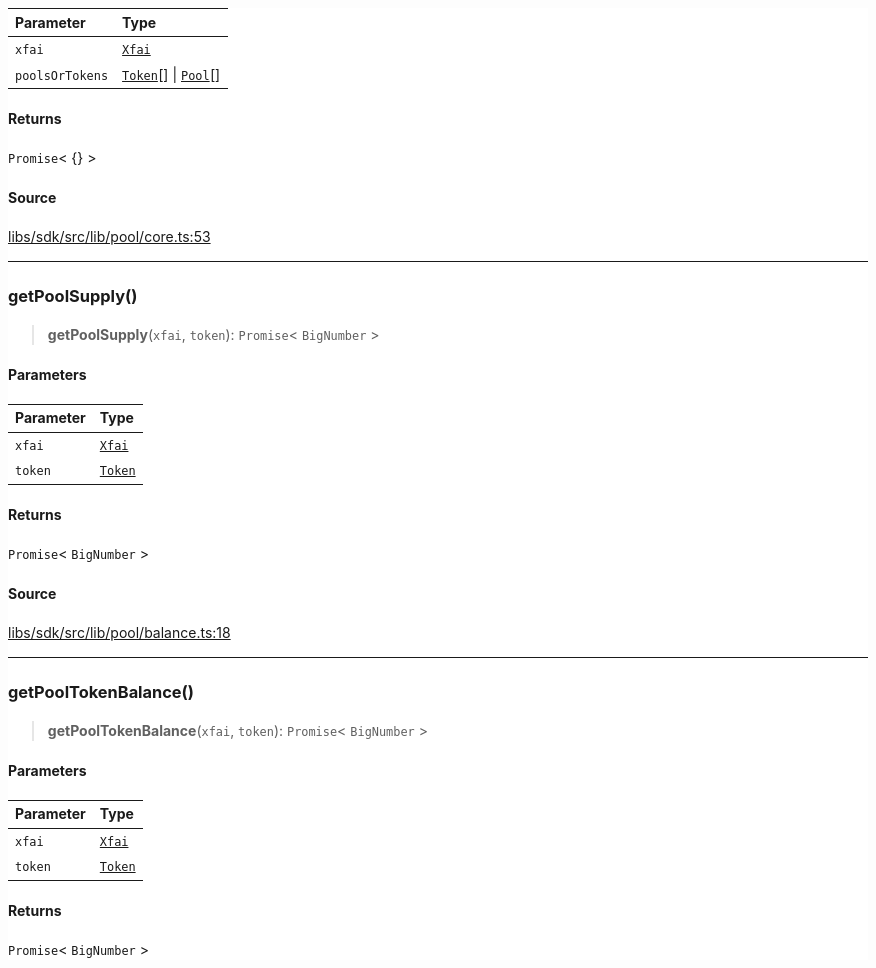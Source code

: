 | Parameter       | Type                                                       |
| :-------------- | :--------------------------------------------------------- |
| `xfai`          | [`Xfai`](README.md#xfai)                                   |
| `poolsOrTokens` | [`Token`](README.md#token)[] \| [`Pool`](README.md#pool)[] |

#### Returns

`Promise`\< \{} \>

#### Source

[libs/sdk/src/lib/pool/core.ts:53](https://github.com/xfai-labs/xfai-monorepo/blob/xfai/libs/sdk/src/lib/pool/core.ts#L53)

---

### getPoolSupply()

> **getPoolSupply**(`xfai`, `token`): `Promise`\< `BigNumber` \>

#### Parameters

| Parameter | Type                       |
| :-------- | :------------------------- |
| `xfai`    | [`Xfai`](README.md#xfai)   |
| `token`   | [`Token`](README.md#token) |

#### Returns

`Promise`\< `BigNumber` \>

#### Source

[libs/sdk/src/lib/pool/balance.ts:18](https://github.com/xfai-labs/xfai-monorepo/blob/xfai/libs/sdk/src/lib/pool/balance.ts#L18)

---

### getPoolTokenBalance()

> **getPoolTokenBalance**(`xfai`, `token`): `Promise`\< `BigNumber` \>

#### Parameters

| Parameter | Type                       |
| :-------- | :------------------------- |
| `xfai`    | [`Xfai`](README.md#xfai)   |
| `token`   | [`Token`](README.md#token) |

#### Returns

`Promise`\< `BigNumber` \>
